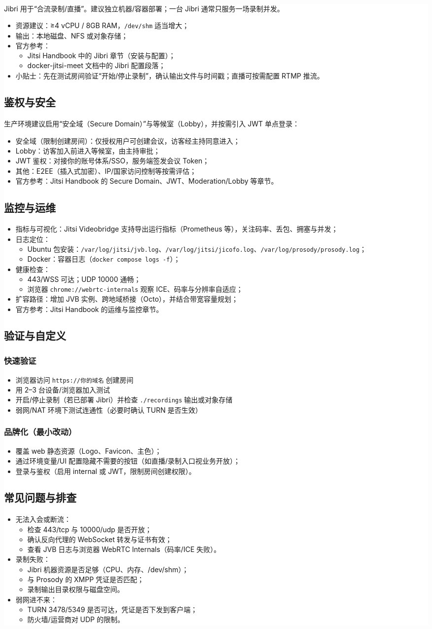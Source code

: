 Jibri 用于“合流录制/直播”。建议独立机器/容器部署；一台 Jibri 通常只服务一场录制并发。

- 资源建议：≥4 vCPU / 8GB RAM，`/dev/shm` 适当增大；
- 输出：本地磁盘、NFS 或对象存储；
- 官方参考：
	- Jitsi Handbook 中的 Jibri 章节（安装与配置）；
	- docker-jitsi-meet 文档中的 Jibri 配置段落；
- 小贴士：先在测试房间验证“开始/停止录制”，确认输出文件与时间戳；直播可按需配置 RTMP 推流。

## 鉴权与安全

生产环境建议启用“安全域（Secure Domain）”与等候室（Lobby），并按需引入 JWT 单点登录：

- 安全域（限制创建房间）：仅授权用户可创建会议，访客经主持同意进入；
- Lobby：访客加入前进入等候室，由主持审批；
- JWT 鉴权：对接你的账号体系/SSO，服务端签发会议 Token；
- 其他：E2EE（插入式加密）、IP/国家访问控制等按需评估；
- 官方参考：Jitsi Handbook 的 Secure Domain、JWT、Moderation/Lobby 等章节。

## 监控与运维

- 指标与可视化：Jitsi Videobridge 支持导出运行指标（Prometheus 等），关注码率、丢包、拥塞与并发；
- 日志定位：
	- Ubuntu 包安装：`/var/log/jitsi/jvb.log`、`/var/log/jitsi/jicofo.log`、`/var/log/prosody/prosody.log`；
	- Docker：容器日志（`docker compose logs -f`）；
- 健康检查：
	- 443/WSS 可达；UDP 10000 通畅；
	- 浏览器 `chrome://webrtc-internals` 观察 ICE、码率与分辨率自适应；
- 扩容路径：增加 JVB 实例、跨地域桥接（Octo），并结合带宽容量规划；
- 官方参考：Jitsi Handbook 的运维与监控章节。

## 验证与自定义

### 快速验证

- 浏览器访问 `https://你的域名` 创建房间
- 用 2–3 台设备/浏览器加入测试
- 开启/停止录制（若已部署 Jibri）并检查 `./recordings` 输出或对象存储
- 弱网/NAT 环境下测试连通性（必要时确认 TURN 是否生效）

### 品牌化（最小改动）

- 覆盖 web 静态资源（Logo、Favicon、主色）；
- 通过环境变量/UI 配置隐藏不需要的按钮（如直播/录制入口视业务开放）；
- 登录与鉴权（启用 internal 或 JWT，限制房间创建权限）。

## 常见问题与排查

- 无法入会或断流：
	- 检查 443/tcp 与 10000/udp 是否开放；
	- 确认反向代理的 WebSocket 转发与证书有效；
	- 查看 JVB 日志与浏览器 WebRTC Internals（码率/ICE 失败）。
- 录制失败：
	- Jibri 机器资源是否足够（CPU、内存、/dev/shm）；
	- 与 Prosody 的 XMPP 凭证是否匹配；
	- 录制输出目录权限与磁盘空间。
- 弱网进不来：
	- TURN 3478/5349 是否可达，凭证是否下发到客户端；
	- 防火墙/运营商对 UDP 的限制。

